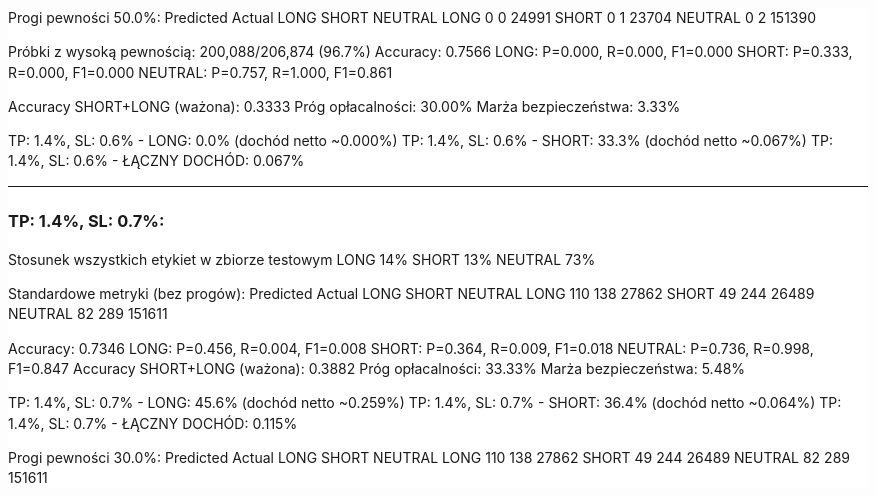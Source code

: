 Progi pewności 50.0%:
Predicted
Actual    LONG  SHORT  NEUTRAL
LONG      0      0      24991 
SHORT     0      1      23704 
NEUTRAL   0      2      151390

Próbki z wysoką pewnością: 200,088/206,874 (96.7%)
Accuracy: 0.7566
LONG: P=0.000, R=0.000, F1=0.000
SHORT: P=0.333, R=0.000, F1=0.000
NEUTRAL: P=0.757, R=1.000, F1=0.861

Accuracy SHORT+LONG (ważona): 0.3333
Próg opłacalności: 30.00%
Marża bezpieczeństwa: 3.33%

TP: 1.4%, SL: 0.6% - LONG: 0.0% (dochód netto ~0.000%)
TP: 1.4%, SL: 0.6% - SHORT: 33.3% (dochód netto ~0.067%)
TP: 1.4%, SL: 0.6% - ŁĄCZNY DOCHÓD: 0.067%

--------------------------------------------------------------------

### TP: 1.4%, SL: 0.7%:
Stosunek wszystkich etykiet w zbiorze testowym
LONG 14%
SHORT 13%
NEUTRAL 73%

Standardowe metryki (bez progów):
Predicted
Actual    LONG  SHORT  NEUTRAL
LONG      110    138    27862 
SHORT     49     244    26489 
NEUTRAL   82     289    151611

Accuracy: 0.7346
LONG: P=0.456, R=0.004, F1=0.008
SHORT: P=0.364, R=0.009, F1=0.018
NEUTRAL: P=0.736, R=0.998, F1=0.847
Accuracy SHORT+LONG (ważona): 0.3882
Próg opłacalności: 33.33%
Marża bezpieczeństwa: 5.48%

TP: 1.4%, SL: 0.7% - LONG: 45.6% (dochód netto ~0.259%)
TP: 1.4%, SL: 0.7% - SHORT: 36.4% (dochód netto ~0.064%)
TP: 1.4%, SL: 0.7% - ŁĄCZNY DOCHÓD: 0.115%


Progi pewności 30.0%:
Predicted
Actual    LONG  SHORT  NEUTRAL
LONG      110    138    27862 
SHORT     49     244    26489 
NEUTRAL   82     289    151611
